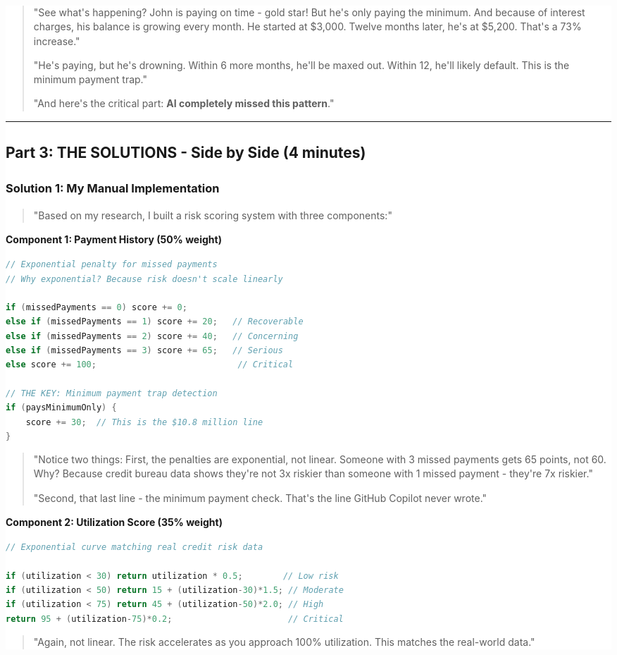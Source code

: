 > "See what's happening? John is paying on time - gold star! But he's only paying the minimum. And because of interest charges, his balance is growing every month. He started at $3,000. Twelve months later, he's at $5,200. That's a 73% increase."
>
> "He's paying, but he's drowning. Within 6 more months, he'll be maxed out. Within 12, he'll likely default. This is the minimum payment trap."
>
> "And here's the critical part: **AI completely missed this pattern**."

---

## Part 3: THE SOLUTIONS - Side by Side (4 minutes)

### Solution 1: My Manual Implementation

> "Based on my research, I built a risk scoring system with three components:"

**Component 1: Payment History (50% weight)**

```java
// Exponential penalty for missed payments
// Why exponential? Because risk doesn't scale linearly

if (missedPayments == 0) score += 0;
else if (missedPayments == 1) score += 20;   // Recoverable
else if (missedPayments == 2) score += 40;   // Concerning
else if (missedPayments == 3) score += 65;   // Serious
else score += 100;                            // Critical

// THE KEY: Minimum payment trap detection
if (paysMinimumOnly) {
    score += 30;  // This is the $10.8 million line
}
```

> "Notice two things: First, the penalties are exponential, not linear. Someone with 3 missed payments gets 65 points, not 60. Why? Because credit bureau data shows they're not 3x riskier than someone with 1 missed payment - they're 7x riskier."
>
> "Second, that last line - the minimum payment check. That's the line GitHub Copilot never wrote."

**Component 2: Utilization Score (35% weight)**

```java
// Exponential curve matching real credit risk data

if (utilization < 30) return utilization * 0.5;        // Low risk
if (utilization < 50) return 15 + (utilization-30)*1.5; // Moderate  
if (utilization < 75) return 45 + (utilization-50)*2.0; // High
return 95 + (utilization-75)*0.2;                       // Critical
```

> "Again, not linear. The risk accelerates as you approach 100% utilization. This matches the real-world data."
